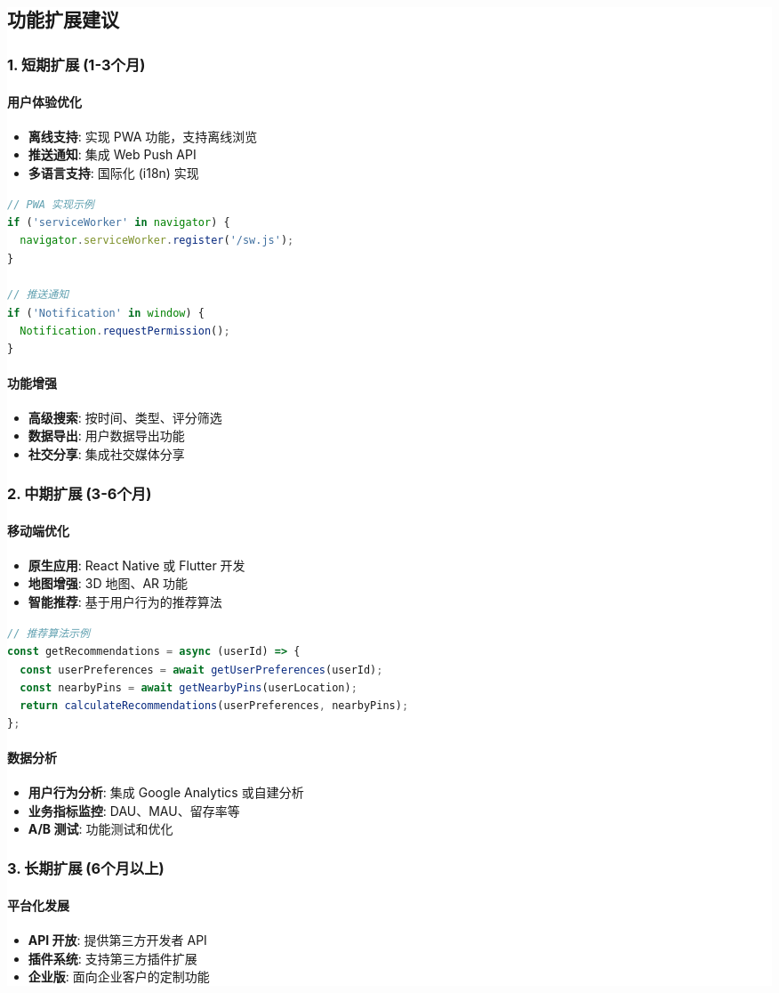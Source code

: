 ## 功能扩展建议

### 1. 短期扩展 (1-3个月)

#### 用户体验优化
- **离线支持**: 实现 PWA 功能，支持离线浏览
- **推送通知**: 集成 Web Push API
- **多语言支持**: 国际化 (i18n) 实现

```javascript
// PWA 实现示例
if ('serviceWorker' in navigator) {
  navigator.serviceWorker.register('/sw.js');
}

// 推送通知
if ('Notification' in window) {
  Notification.requestPermission();
}
```

#### 功能增强
- **高级搜索**: 按时间、类型、评分筛选
- **数据导出**: 用户数据导出功能
- **社交分享**: 集成社交媒体分享

### 2. 中期扩展 (3-6个月)

#### 移动端优化
- **原生应用**: React Native 或 Flutter 开发
- **地图增强**: 3D 地图、AR 功能
- **智能推荐**: 基于用户行为的推荐算法

```javascript
// 推荐算法示例
const getRecommendations = async (userId) => {
  const userPreferences = await getUserPreferences(userId);
  const nearbyPins = await getNearbyPins(userLocation);
  return calculateRecommendations(userPreferences, nearbyPins);
};
```

#### 数据分析
- **用户行为分析**: 集成 Google Analytics 或自建分析
- **业务指标监控**: DAU、MAU、留存率等
- **A/B 测试**: 功能测试和优化

### 3. 长期扩展 (6个月以上)

#### 平台化发展
- **API 开放**: 提供第三方开发者 API
- **插件系统**: 支持第三方插件扩展
- **企业版**: 面向企业客户的定制功能
